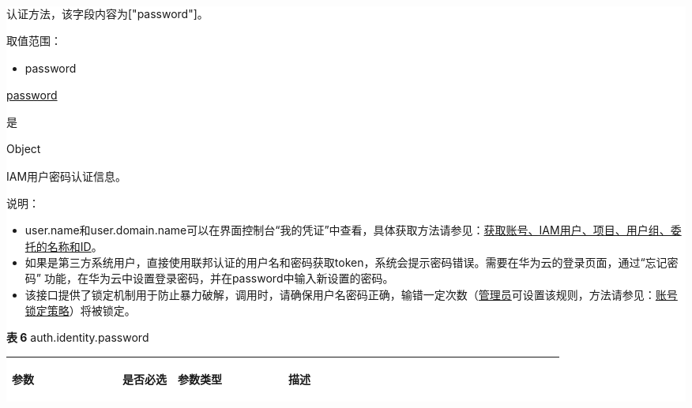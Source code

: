 </td>
<td class="cellrowborder" valign="top" width="50%" headers="mcps1.2.5.1.4 "><p id="zh-cn_topic_0221482476_p1385753345"><a name="zh-cn_topic_0221482476_p1385753345"></a><a name="zh-cn_topic_0221482476_p1385753345"></a>认证方法，该字段内容为["password"]。</p>
<p id="zh-cn_topic_0221482476_p738516531043"><a name="zh-cn_topic_0221482476_p738516531043"></a><a name="zh-cn_topic_0221482476_p738516531043"></a>取值范围：</p>
<a name="zh-cn_topic_0221482476_ul93853534418"></a><a name="zh-cn_topic_0221482476_ul93853534418"></a><ul id="zh-cn_topic_0221482476_ul93853534418"><li>password</li></ul>
</td>
</tr>
<tr id="zh-cn_topic_0221482476_row238317533420"><td class="cellrowborder" valign="top" width="20%" headers="mcps1.2.5.1.1 "><p id="zh-cn_topic_0221482476_p5385155319410"><a name="zh-cn_topic_0221482476_p5385155319410"></a><a name="zh-cn_topic_0221482476_p5385155319410"></a><a href="#zh-cn_topic_0221482476_request_Rq31AuthIdentityPwd">password</a></p>
</td>
<td class="cellrowborder" valign="top" width="10%" headers="mcps1.2.5.1.2 "><p id="zh-cn_topic_0221482476_p123851253544"><a name="zh-cn_topic_0221482476_p123851253544"></a><a name="zh-cn_topic_0221482476_p123851253544"></a>是</p>
</td>
<td class="cellrowborder" valign="top" width="20%" headers="mcps1.2.5.1.3 "><p id="zh-cn_topic_0221482476_p23861753243"><a name="zh-cn_topic_0221482476_p23861753243"></a><a name="zh-cn_topic_0221482476_p23861753243"></a>Object</p>
</td>
<td class="cellrowborder" valign="top" width="50%" headers="mcps1.2.5.1.4 "><p id="zh-cn_topic_0221482476_p2386553143"><a name="zh-cn_topic_0221482476_p2386553143"></a><a name="zh-cn_topic_0221482476_p2386553143"></a>IAM用户密码认证信息。</p>
<div class="note" id="zh-cn_topic_0221482476_note738613539417"><a name="zh-cn_topic_0221482476_note738613539417"></a><a name="zh-cn_topic_0221482476_note738613539417"></a><span class="notetitle"> 说明： </span><div class="notebody"><a name="zh-cn_topic_0221482476_ul03863531042"></a><a name="zh-cn_topic_0221482476_ul03863531042"></a><ul id="zh-cn_topic_0221482476_ul03863531042"><li>user.name和user.domain.name可以在界面控制台“我的凭证”中查看，具体获取方法请参见：<a href="获取账号-IAM用户-项目-用户组-委托的名称和ID.md">获取账号、IAM用户、项目、用户组、委托的名称和ID</a>。</li><li>如果是第三方系统用户，直接使用联邦认证的用户名和密码获取token，系统会提示密码错误。需要在华为云的登录页面，通过“忘记密码” 功能，在华为云中设置登录密码，并在password中输入新设置的密码。</li><li>该接口提供了锁定机制用于防止暴力破解，调用时，请确保用户名密码正确，输错一定次数（<a href="https://support.huaweicloud.com/usermanual-iam/iam_01_0001.html" target="_blank" rel="noopener noreferrer">管理员</a>可设置该规则，方法请参见：<a href="https://support.huaweicloud.com/usermanual-iam/iam_01_0704.html" target="_blank" rel="noopener noreferrer">账号锁定策略</a>）将被锁定。</li></ul>
</div></div>
</td>
</tr>
</tbody>
</table>

**表 6**  auth.identity.password

<a name="zh-cn_topic_0221482476_request_Rq31AuthIdentityPwd"></a>
<table><thead align="left"><tr id="zh-cn_topic_0221482476_row1538719537411"><th class="cellrowborder" valign="top" width="20%" id="mcps1.2.5.1.1"><p id="zh-cn_topic_0221482476_p1238711535418"><a name="zh-cn_topic_0221482476_p1238711535418"></a><a name="zh-cn_topic_0221482476_p1238711535418"></a>参数</p>
</th>
<th class="cellrowborder" valign="top" width="10%" id="mcps1.2.5.1.2"><p id="zh-cn_topic_0221482476_p1388185313410"><a name="zh-cn_topic_0221482476_p1388185313410"></a><a name="zh-cn_topic_0221482476_p1388185313410"></a>是否必选</p>
</th>
<th class="cellrowborder" valign="top" width="20%" id="mcps1.2.5.1.3"><p id="zh-cn_topic_0221482476_p73881753143"><a name="zh-cn_topic_0221482476_p73881753143"></a><a name="zh-cn_topic_0221482476_p73881753143"></a>参数类型</p>
</th>
<th class="cellrowborder" valign="top" width="50%" id="mcps1.2.5.1.4"><p id="zh-cn_topic_0221482476_p03884531045"><a name="zh-cn_topic_0221482476_p03884531045"></a><a name="zh-cn_topic_0221482476_p03884531045"></a>描述</p>
</th>
</tr>
</thead>